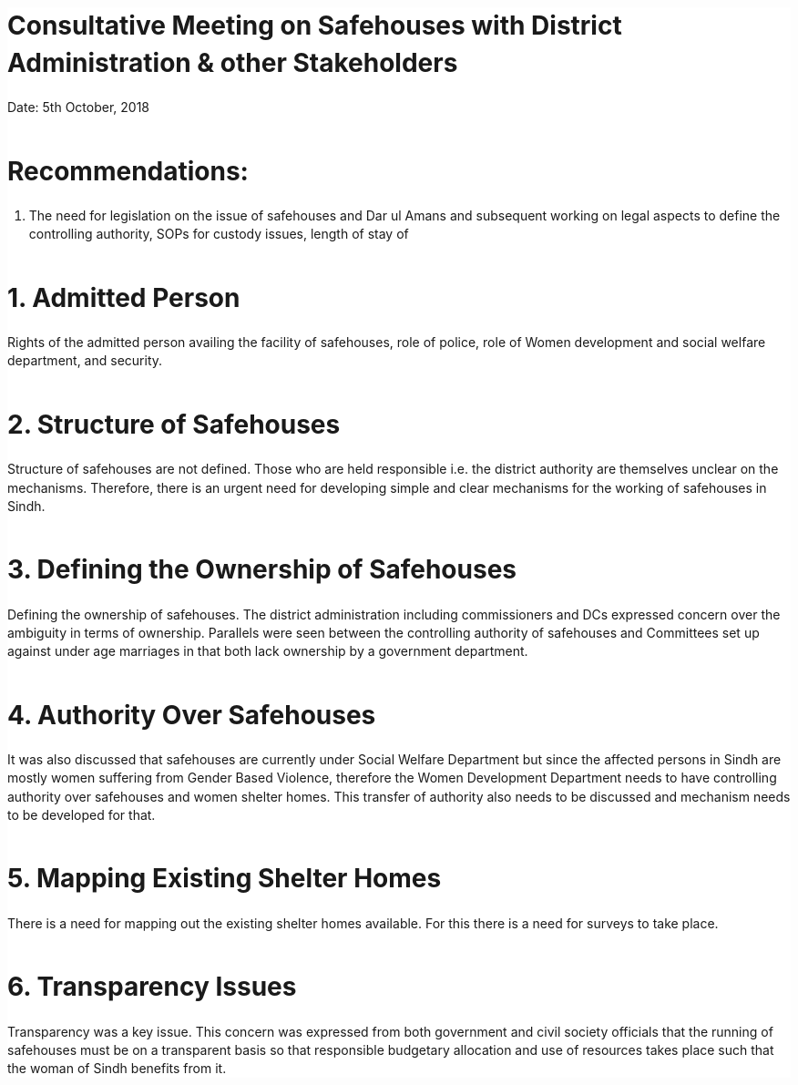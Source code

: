 # Consultative Meeting on Safehouses with District Administration & other Stakeholders

Date: 5th October, 2018

# Recommendations:

1. The need for legislation on the issue of safehouses and Dar ul Amans and subsequent working on legal aspects to define the controlling authority, SOPs for custody issues, length of stay of

# 1. Admitted Person

Rights of the admitted person availing the facility of safehouses, role of police, role of Women development and social welfare department, and security.

# 2. Structure of Safehouses

Structure of safehouses are not defined. Those who are held responsible i.e. the district authority are themselves unclear on the mechanisms. Therefore, there is an urgent need for developing simple and clear mechanisms for the working of safehouses in Sindh.

# 3. Defining the Ownership of Safehouses

Defining the ownership of safehouses. The district administration including commissioners and DCs expressed concern over the ambiguity in terms of ownership. Parallels were seen between the controlling authority of safehouses and Committees set up against under age marriages in that both lack ownership by a government department.

# 4. Authority Over Safehouses

It was also discussed that safehouses are currently under Social Welfare Department but since the affected persons in Sindh are mostly women suffering from Gender Based Violence, therefore the Women Development Department needs to have controlling authority over safehouses and women shelter homes. This transfer of authority also needs to be discussed and mechanism needs to be developed for that.

# 5. Mapping Existing Shelter Homes

There is a need for mapping out the existing shelter homes available. For this there is a need for surveys to take place.

# 6. Transparency Issues

Transparency was a key issue. This concern was expressed from both government and civil society officials that the running of safehouses must be on a transparent basis so that responsible budgetary allocation and use of resources takes place such that the woman of Sindh benefits from it.
